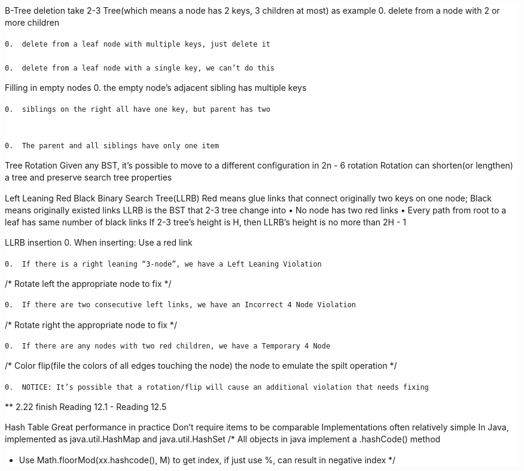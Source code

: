 B-Tree deletion
take 2-3 Tree(which means a node has 2 keys, 3 children at most) as example
	0.	delete from a node with 2 or more children


	0.	delete from a leaf node with multiple keys, just delete it

	0.	delete from a leaf node with a single key, we can’t do this


Filling in empty nodes
	0.	the empty node’s adjacent sibling has multiple keys


	0.	siblings on the right all have one key, but parent has two


	0.	The parent and all siblings have only one item


Tree Rotation
Given any BST, it’s possible to move to a different configuration in 2n - 6 rotation
Rotation can shorten(or lengthen) a tree and preserve search tree properties

Left Leaning Red Black Binary Search Tree(LLRB)
Red means glue links that connect originally two keys on one node; Black means originally existed links
LLRB is the BST that 2-3 tree change into
	•	No node has two red links
	•	Every path from root to a leaf has same number of black links
If 2-3 tree’s height is H, then LLRB’s height is no more than 2H - 1


LLRB insertion
	0.	When inserting: Use a red link


	0.	If there is a right leaning “3-node”, we have a Left Leaning Violation
/* Rotate left the appropriate node to fix */


	0.	If there are two consecutive left links, we have an Incorrect 4 Node Violation
/* Rotate right the appropriate node to fix */


	0.	If there are any nodes with two red children, we have a Temporary 4 Node
/* Color flip(file the colors of all edges touching the node) the node to emulate the spilt operation */


	0.	NOTICE: It’s possible that a rotation/flip will cause an additional violation that needs fixing


** 2.22 finish Reading 12.1 - Reading 12.5

Hash Table
Great performance in practice
Don’t require items to be comparable
Implementations often relatively simple
In Java, implemented as java.util.HashMap and java.util.HashSet
/* All objects in java implement a .hashCode() method
* Use Math.floorMod(xx.hashcode(), M) to get index, if just use %, can result in negative index */
